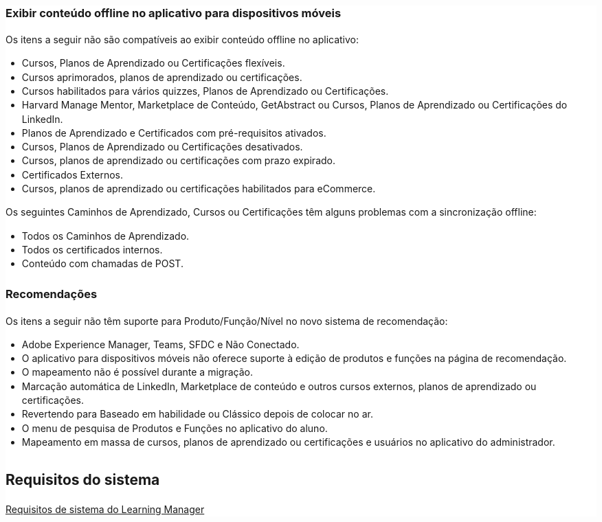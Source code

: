 ### Exibir conteúdo offline no aplicativo para dispositivos móveis

Os itens a seguir não são compatíveis ao exibir conteúdo offline no aplicativo:

* Cursos, Planos de Aprendizado ou Certificações flexíveis.
* Cursos aprimorados, planos de aprendizado ou certificações.
* Cursos habilitados para vários quizzes, Planos de Aprendizado ou Certificações.
* Harvard Manage Mentor, Marketplace de Conteúdo, GetAbstract ou Cursos, Planos de Aprendizado ou Certificações do LinkedIn.
* Planos de Aprendizado e Certificados com pré-requisitos ativados.
* Cursos, Planos de Aprendizado ou Certificações desativados.
* Cursos, planos de aprendizado ou certificações com prazo expirado.
* Certificados Externos.
* Cursos, planos de aprendizado ou certificações habilitados para eCommerce.

Os seguintes Caminhos de Aprendizado, Cursos ou Certificações têm alguns problemas com a sincronização offline:

* Todos os Caminhos de Aprendizado.
* Todos os certificados internos.
* Conteúdo com chamadas de POST.

### Recomendações

Os itens a seguir não têm suporte para Produto/Função/Nível no novo sistema de recomendação:

* Adobe Experience Manager, Teams, SFDC e Não Conectado.
* O aplicativo para dispositivos móveis não oferece suporte à edição de produtos e funções na página de recomendação.
* O mapeamento não é possível durante a migração.
* Marcação automática de LinkedIn, Marketplace de conteúdo e outros cursos externos, planos de aprendizado ou certificações.
* Revertendo para Baseado em habilidade ou Clássico depois de colocar no ar.
* O menu de pesquisa de Produtos e Funções no aplicativo do aluno.
* Mapeamento em massa de cursos, planos de aprendizado ou certificações e usuários no aplicativo do administrador.

## Requisitos do sistema

[Requisitos de sistema do Learning Manager](/help/migrated/system-requirements.md)
